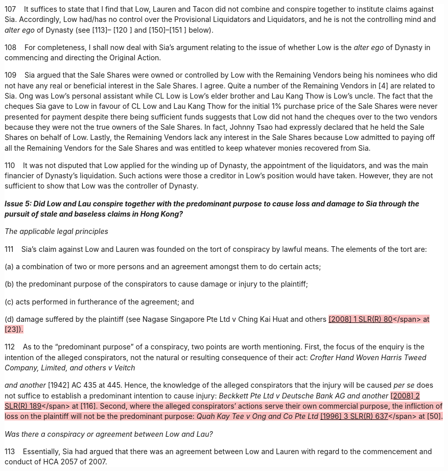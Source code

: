 107    It suffices to state that I find that Low, Lauren and Tacon did not combine and conspire together to institute claims against Sia. Accordingly, Low had/has no control over the Provisional Liquidators and Liquidators, and he is not the controlling mind and _alter ego_ of Dynasty (see [113]– [120 ] and [150]–[151 ] below). 

108    For completeness, I shall now deal with Sia’s argument relating to the issue of whether Low is the _alter ego_ of Dynasty in commencing and directing the Original Action. 

109    Sia argued that the Sale Shares were owned or controlled by Low with the Remaining Vendors being his nominees who did not have any real or beneficial interest in the Sale Shares. I agree. Quite a number of the Remaining Vendors in [4] are related to Sia. Ong was Low’s personal assistant while CL Low is Low’s elder brother and Lau Kang Thow is Low’s uncle. The fact that the cheques Sia gave to Low in favour of CL Low and Lau Kang Thow for the initial 1% purchase price of the Sale Shares were never presented for payment despite there being sufficient funds suggests that Low did not hand the cheques over to the two vendors because they were not the true owners of the Sale Shares. In fact, Johnny Tsao had expressly declared that he held the Sale Shares on behalf of Low. Lastly, the Remaining Vendors lack any interest in the Sale Shares because Low admitted to paying off all the Remaining Vendors for the Sale Shares and was entitled to keep whatever monies recovered from Sia. 

110    It was not disputed that Low applied for the winding up of Dynasty, the appointment of the liquidators, and was the main financier of Dynasty’s liquidation. Such actions were those a creditor in Low’s position would have taken. However, they are not sufficient to show that Low was the controller of Dynasty. 

**_Issue 5: Did Low and Lau conspire together with the predominant purpose to cause loss and damage to Sia through the pursuit of stale and baseless claims in Hong Kong?_** 

_The applicable legal principles_ 

111    Sia’s claim against Low and Lauren was founded on the tort of conspiracy by lawful means. The elements of the tort are: 

 (a) a combination of two or more persons and an agreement amongst them to do certain acts; 

 (b) the predominant purpose of the conspirators to cause damage or injury to the plaintiff; 

 (c) acts performed in furtherance of the agreement; and 

 (d) damage suffered by the plaintiff (see Nagase Singapore Pte Ltd v Ching Kai Huat and others <span style="background-color: #FAC0C0" class="citation">[[2008] 1 SLR(R) 80]("https://www.open.gov.sg")</span> at [23]). 

112    As to the “predominant purpose” of a conspiracy, two points are worth mentioning. First, the focus of the enquiry is the intention of the alleged conspirators, not the natural or resulting consequence of their act: _Crofter Hand Woven Harris Tweed Company, Limited, and others v Veitch_ 


_and another_ [1942] AC 435 at 445. Hence, the knowledge of the alleged conspirators that the injury will be caused _per se_ does not suffice to establish a predominant intention to cause injury: _Beckkett Pte Ltd v Deutsche Bank AG and another_ <span style="background-color: #FAC0C0" class="citation">[[2008] 2 SLR(R) 189]("https://www.open.gov.sg")</span> at [116]. Second, where the alleged conspirators’ actions serve their own commercial purpose, the infliction of loss on the plaintiff will not be the predominant purpose: _Quah Kay Tee v Ong and Co Pte Ltd_ <span style="background-color: #FAC0C0" class="citation">[[1996] 3 SLR(R) 637]("https://www.open.gov.sg")</span> at [50]. 

_Was there a conspiracy or agreement between Low and Lau?_ 

113    Essentially, Sia had argued that there was an agreement between Low and Lauren with regard to the commencement and conduct of HCA 2057 of 2007. 
